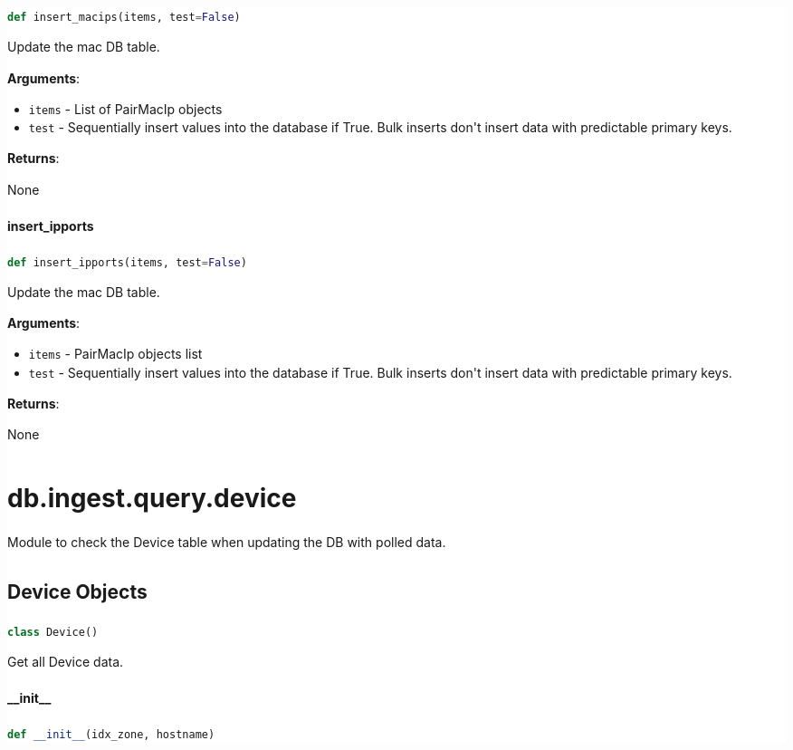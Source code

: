 ```python
def insert_macips(items, test=False)
```

Update the mac DB table.

**Arguments**:

- `items` - List of PairMacIp objects
- `test` - Sequentially insert values into the database if True.
  Bulk inserts don't insert data with predictable primary keys.
  

**Returns**:

  None

<a id="db.ingest.ingest.insert_ipports"></a>

#### insert\_ipports

```python
def insert_ipports(items, test=False)
```

Update the mac DB table.

**Arguments**:

- `items` - PairMacIp objects list
- `test` - Sequentially insert values into the database if True.
  Bulk inserts don't insert data with predictable primary keys.
  

**Returns**:

  None

<a id="db.ingest.query.device"></a>

# db.ingest.query.device

Module to check the Device table when updating the DB with polled data.

<a id="db.ingest.query.device.Device"></a>

## Device Objects

```python
class Device()
```

Get all Device data.

<a id="db.ingest.query.device.Device.__init__"></a>

#### \_\_init\_\_

```python
def __init__(idx_zone, hostname)
```

